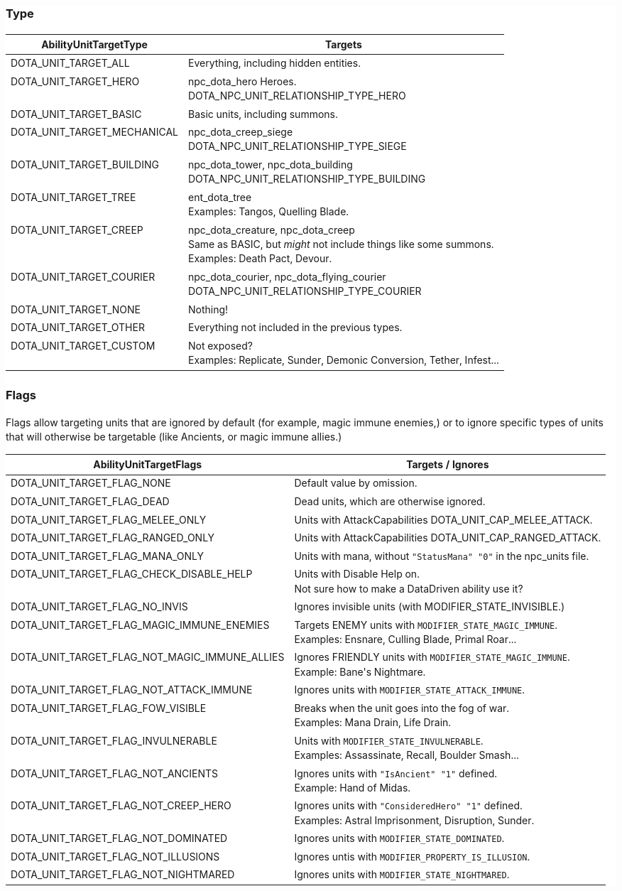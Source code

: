 ### Type

|**AbilityUnitTargetType**|**Targets**|
|-|-|
|DOTA_UNIT_TARGET_ALL|Everything, including hidden entities.|
|DOTA_UNIT_TARGET_HERO|npc_dota_hero Heroes.<br/>DOTA_NPC_UNIT_RELATIONSHIP_TYPE_HERO|
|DOTA_UNIT_TARGET_BASIC	|Basic units, including summons.|
|DOTA_UNIT_TARGET_MECHANICAL|npc_dota_creep_siege<br/>DOTA_NPC_UNIT_RELATIONSHIP_TYPE_SIEGE|
|DOTA_UNIT_TARGET_BUILDING|npc_dota_tower, npc_dota_building<br/>DOTA_NPC_UNIT_RELATIONSHIP_TYPE_BUILDING|
|DOTA_UNIT_TARGET_TREE|ent_dota_tree<br/>Examples: Tangos, Quelling Blade.|
|DOTA_UNIT_TARGET_CREEP|npc_dota_creature, npc_dota_creep<br/>Same as BASIC, but *might* not include things like some summons.<br/>Examples: Death Pact, Devour.|
|DOTA_UNIT_TARGET_COURIER|npc_dota_courier, npc_dota_flying_courier<br/>DOTA_NPC_UNIT_RELATIONSHIP_TYPE_COURIER|
|DOTA_UNIT_TARGET_NONE|Nothing!|
|DOTA_UNIT_TARGET_OTHER|Everything not included in the previous types.|
|DOTA_UNIT_TARGET_CUSTOM|Not exposed?<br/>Examples: Replicate, Sunder, Demonic Conversion, Tether, Infest...|

### Flags

Flags allow targeting units that are ignored by default (for example, magic immune enemies,) or to ignore specific types of units that will otherwise be targetable (like Ancients, or magic immune allies.)

|**AbilityUnitTargetFlags**|**Targets / Ignores**|
|-|-|
|DOTA_UNIT_TARGET_FLAG_NONE|Default value by omission.|
|DOTA_UNIT_TARGET_FLAG_DEAD|Dead units, which are otherwise ignored.|
|DOTA_UNIT_TARGET_FLAG_MELEE_ONLY|Units with AttackCapabilities DOTA_UNIT_CAP_MELEE_ATTACK.|
|DOTA_UNIT_TARGET_FLAG_RANGED_ONLY|Units with AttackCapabilities DOTA_UNIT_CAP_RANGED_ATTACK.|
|DOTA_UNIT_TARGET_FLAG_MANA_ONLY|Units with mana, without `"StatusMana" "0"` in the npc_units file.|
|DOTA_UNIT_TARGET_FLAG_CHECK_DISABLE_HELP|Units with Disable Help on.<br/>Not sure how to make a DataDriven ability use it?|
|DOTA_UNIT_TARGET_FLAG_NO_INVIS|Ignores invisible units (with MODIFIER_STATE_INVISIBLE.)|
|DOTA_UNIT_TARGET_FLAG_MAGIC_IMMUNE_ENEMIES|Targets ENEMY units with `MODIFIER_STATE_MAGIC_IMMUNE`.<br/>Examples: Ensnare, Culling Blade, Primal Roar...|
|DOTA_UNIT_TARGET_FLAG_NOT_MAGIC_IMMUNE_ALLIES|Ignores FRIENDLY units with `MODIFIER_STATE_MAGIC_IMMUNE`.<br/>Example: Bane's Nightmare.|
|DOTA_UNIT_TARGET_FLAG_NOT_ATTACK_IMMUNE|Ignores units with `MODIFIER_STATE_ATTACK_IMMUNE`.|
|DOTA_UNIT_TARGET_FLAG_FOW_VISIBLE|Breaks when the unit goes into the fog of war.<br/>Examples: Mana Drain, Life Drain.|
|DOTA_UNIT_TARGET_FLAG_INVULNERABLE|Units with `MODIFIER_STATE_INVULNERABLE`.<br/>Examples: Assassinate, Recall, Boulder Smash...|
|DOTA_UNIT_TARGET_FLAG_NOT_ANCIENTS|Ignores units with `"IsAncient" "1"` defined.<br/>Example: Hand of Midas.|
|DOTA_UNIT_TARGET_FLAG_NOT_CREEP_HERO|Ignores units with `"ConsideredHero" "1"` defined.<br/>Examples: Astral Imprisonment, Disruption, Sunder.|
|DOTA_UNIT_TARGET_FLAG_NOT_DOMINATED|Ignores units with `MODIFIER_STATE_DOMINATED`.|
|DOTA_UNIT_TARGET_FLAG_NOT_ILLUSIONS|Ignores untis with `MODIFIER_PROPERTY_IS_ILLUSION`.|
|DOTA_UNIT_TARGET_FLAG_NOT_NIGHTMARED|Ignores units with `MODIFIER_STATE_NIGHTMARED`.|